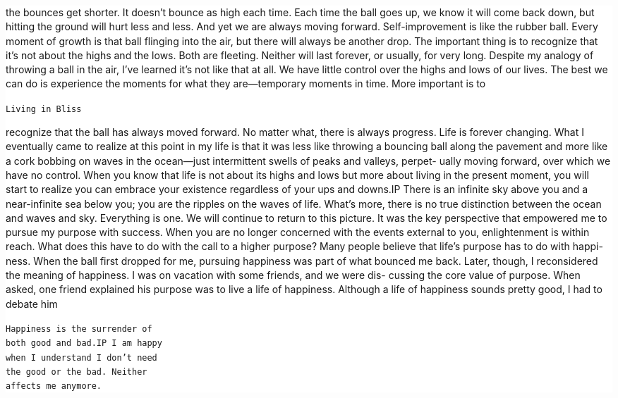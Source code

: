 the bounces get shorter. It doesn’t bounce as high each time.
Each time the ball goes up, we know it will come back down,
but hitting the ground will hurt less and less. And yet we are
always moving forward.
Self-improvement is like the rubber ball. Every moment
of growth is that ball flinging into the air, but there will always
be another drop. The important thing is to recognize that it’s
not about the highs and the lows. Both are fleeting. Neither
will last forever, or usually, for very long. Despite my analogy
of throwing a ball in the air, I’ve learned it’s not like that
at all. We have little control over the highs and lows of our
lives. The best we can do is experience the moments for what
they are—temporary moments in time. More important is to


```
Living in Bliss
```
recognize that the ball has always moved forward. No matter
what, there is always progress. Life is forever changing.
What I eventually came to realize at this point in my
life is that it was less like throwing a bouncing ball along
the pavement and more like a cork bobbing on waves in the
ocean—just intermittent swells of peaks and valleys, perpet-
ually moving forward, over which we have no control. When
you know that life is not about its highs and lows but more
about living in the present moment, you will start to realize
you can embrace your existence regardless of your ups and
downs.IP
There is an infinite sky above you and a near-infinite sea
below you; you are the ripples on the waves of life. What’s
more, there is no true distinction between the ocean and
waves and sky. Everything is one.
We will continue to return to this picture. It was the key
perspective that empowered me to pursue my purpose with
success. When you are no longer concerned with the events
external to you, enlightenment is within reach.
What does this have to
do with the call to a higher
purpose? Many people
believe that life’s purpose
has to do with happi-
ness. When the ball first
dropped for me, pursuing
happiness was part of what
bounced me back. Later, though, I reconsidered the meaning
of happiness.
I was on vacation with some friends, and we were dis-
cussing the core value of purpose. When asked, one friend
explained his purpose was to live a life of happiness. Although
a life of happiness sounds pretty good, I had to debate him

```
Happiness is the surrender of
both good and bad.IP I am happy
when I understand I don’t need
the good or the bad. Neither
affects me anymore.
```
